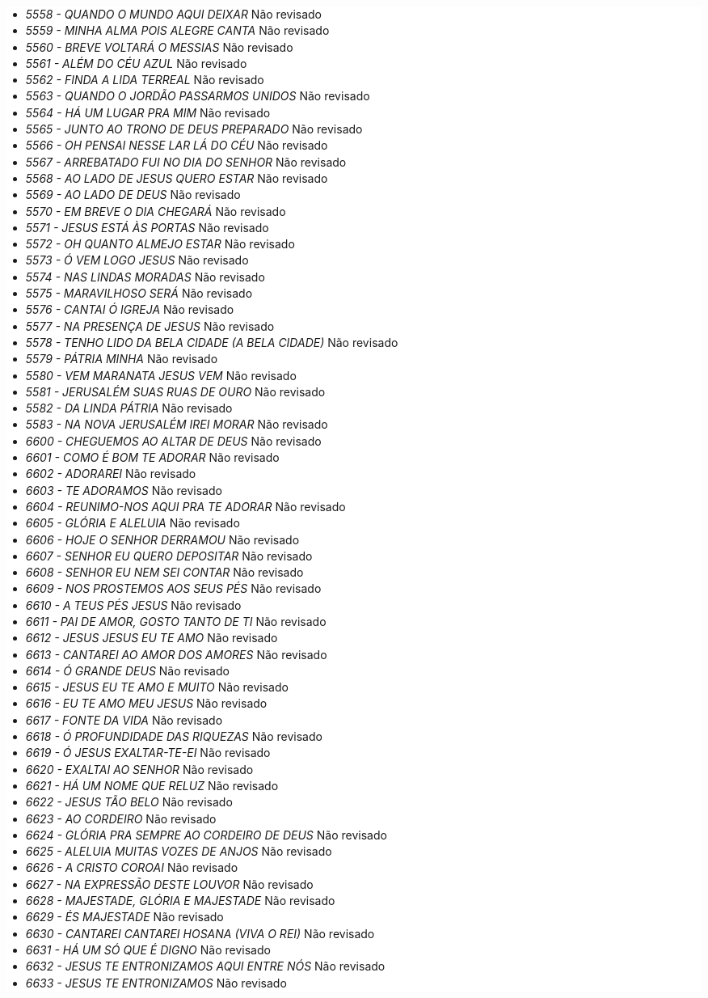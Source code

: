   - _5558 - QUANDO O MUNDO AQUI DEIXAR_ <span class="label label-danger">Não revisado</span>
  - _5559 - MINHA ALMA POIS ALEGRE CANTA_ <span class="label label-danger">Não revisado</span>
  - _5560 - BREVE VOLTARÁ O MESSIAS_ <span class="label label-danger">Não revisado</span>
  - _5561 - ALÉM DO CÉU AZUL_ <span class="label label-danger">Não revisado</span>
  - _5562 - FINDA A LIDA TERREAL_ <span class="label label-danger">Não revisado</span>
  - _5563 - QUANDO O JORDÃO PASSARMOS UNIDOS_ <span class="label label-danger">Não revisado</span>
  - _5564 - HÁ UM LUGAR PRA MIM_ <span class="label label-danger">Não revisado</span>
  - _5565 - JUNTO AO TRONO DE DEUS PREPARADO_ <span class="label label-danger">Não revisado</span>
  - _5566 - OH PENSAI NESSE LAR LÁ DO CÉU_ <span class="label label-danger">Não revisado</span>
  - _5567 - ARREBATADO FUI NO DIA DO SENHOR_ <span class="label label-danger">Não revisado</span>
  - _5568 - AO LADO DE JESUS QUERO ESTAR_ <span class="label label-danger">Não revisado</span>
  - _5569 - AO LADO DE DEUS_ <span class="label label-danger">Não revisado</span>
  - _5570 - EM BREVE O DIA CHEGARÁ_ <span class="label label-danger">Não revisado</span>
  - _5571 - JESUS ESTÁ ÀS PORTAS_ <span class="label label-danger">Não revisado</span>
  - _5572 - OH QUANTO ALMEJO ESTAR_ <span class="label label-danger">Não revisado</span>
  - _5573 - Ó VEM LOGO JESUS_ <span class="label label-danger">Não revisado</span>
  - _5574 - NAS LINDAS MORADAS_ <span class="label label-danger">Não revisado</span>
  - _5575 - MARAVILHOSO SERÁ_ <span class="label label-danger">Não revisado</span>
  - _5576 - CANTAI Ó IGREJA_ <span class="label label-danger">Não revisado</span>
  - _5577 - NA PRESENÇA DE JESUS_ <span class="label label-danger">Não revisado</span>
  - _5578 - TENHO LIDO DA BELA CIDADE (A BELA CIDADE)_ <span class="label label-danger">Não revisado</span>
  - _5579 - PÁTRIA MINHA_ <span class="label label-danger">Não revisado</span>
  - _5580 - VEM MARANATA JESUS VEM_ <span class="label label-danger">Não revisado</span>
  - _5581 - JERUSALÉM SUAS RUAS DE OURO_ <span class="label label-danger">Não revisado</span>
  - _5582 - DA LINDA PÁTRIA_ <span class="label label-danger">Não revisado</span>
  - _5583 - NA NOVA JERUSALÉM IREI MORAR_ <span class="label label-danger">Não revisado</span>
  - _6600 - CHEGUEMOS AO ALTAR DE DEUS_ <span class="label label-danger">Não revisado</span>
  - _6601 - COMO É BOM TE ADORAR_ <span class="label label-danger">Não revisado</span>
  - _6602 - ADORAREI_ <span class="label label-danger">Não revisado</span>
  - _6603 - TE ADORAMOS_ <span class="label label-danger">Não revisado</span>
  - _6604 - REUNIMO-NOS AQUI PRA TE ADORAR_ <span class="label label-danger">Não revisado</span>
  - _6605 - GLÓRIA E ALELUIA_ <span class="label label-danger">Não revisado</span>
  - _6606 - HOJE O SENHOR DERRAMOU_ <span class="label label-danger">Não revisado</span>
  - _6607 - SENHOR EU QUERO DEPOSITAR_ <span class="label label-danger">Não revisado</span>
  - _6608 - SENHOR EU NEM SEI CONTAR_ <span class="label label-danger">Não revisado</span>
  - _6609 - NOS PROSTEMOS AOS SEUS PÉS_ <span class="label label-danger">Não revisado</span>
  - _6610 - A TEUS PÉS JESUS_ <span class="label label-danger">Não revisado</span>
  - _6611 - PAI DE AMOR, GOSTO TANTO DE TI_ <span class="label label-danger">Não revisado</span>
  - _6612 - JESUS JESUS EU TE AMO_ <span class="label label-danger">Não revisado</span>
  - _6613 - CANTAREI AO AMOR DOS AMORES_ <span class="label label-danger">Não revisado</span>
  - _6614 - Ó GRANDE DEUS_ <span class="label label-danger">Não revisado</span>
  - _6615 - JESUS EU TE AMO E MUITO_ <span class="label label-danger">Não revisado</span>
  - _6616 - EU TE AMO MEU JESUS_ <span class="label label-danger">Não revisado</span>
  - _6617 - FONTE DA VIDA_ <span class="label label-danger">Não revisado</span>
  - _6618 - Ó PROFUNDIDADE DAS RIQUEZAS_ <span class="label label-danger">Não revisado</span>
  - _6619 - Ó  JESUS EXALTAR-TE-EI_ <span class="label label-danger">Não revisado</span>
  - _6620 - EXALTAI AO SENHOR_ <span class="label label-danger">Não revisado</span>
  - _6621 - HÁ UM NOME QUE RELUZ_ <span class="label label-danger">Não revisado</span>
  - _6622 - JESUS TÃO BELO_ <span class="label label-danger">Não revisado</span>
  - _6623 - AO CORDEIRO_ <span class="label label-danger">Não revisado</span>
  - _6624 - GLÓRIA PRA SEMPRE AO CORDEIRO DE DEUS_ <span class="label label-danger">Não revisado</span>
  - _6625 - ALELUIA MUITAS VOZES DE ANJOS_ <span class="label label-danger">Não revisado</span>
  - _6626 - A CRISTO COROAI_ <span class="label label-danger">Não revisado</span>
  - _6627 - NA EXPRESSÃO DESTE LOUVOR_ <span class="label label-danger">Não revisado</span>
  - _6628 - MAJESTADE, GLÓRIA E MAJESTADE_ <span class="label label-danger">Não revisado</span>
  - _6629 - ÉS MAJESTADE_ <span class="label label-danger">Não revisado</span>
  - _6630 - CANTAREI CANTAREI HOSANA (VIVA O REI)_ <span class="label label-danger">Não revisado</span>
  - _6631 - HÁ UM SÓ QUE É DIGNO_ <span class="label label-danger">Não revisado</span>
  - _6632 - JESUS TE ENTRONIZAMOS AQUI ENTRE NÓS_ <span class="label label-danger">Não revisado</span>
  - _6633 - JESUS TE ENTRONIZAMOS_ <span class="label label-danger">Não revisado</span>